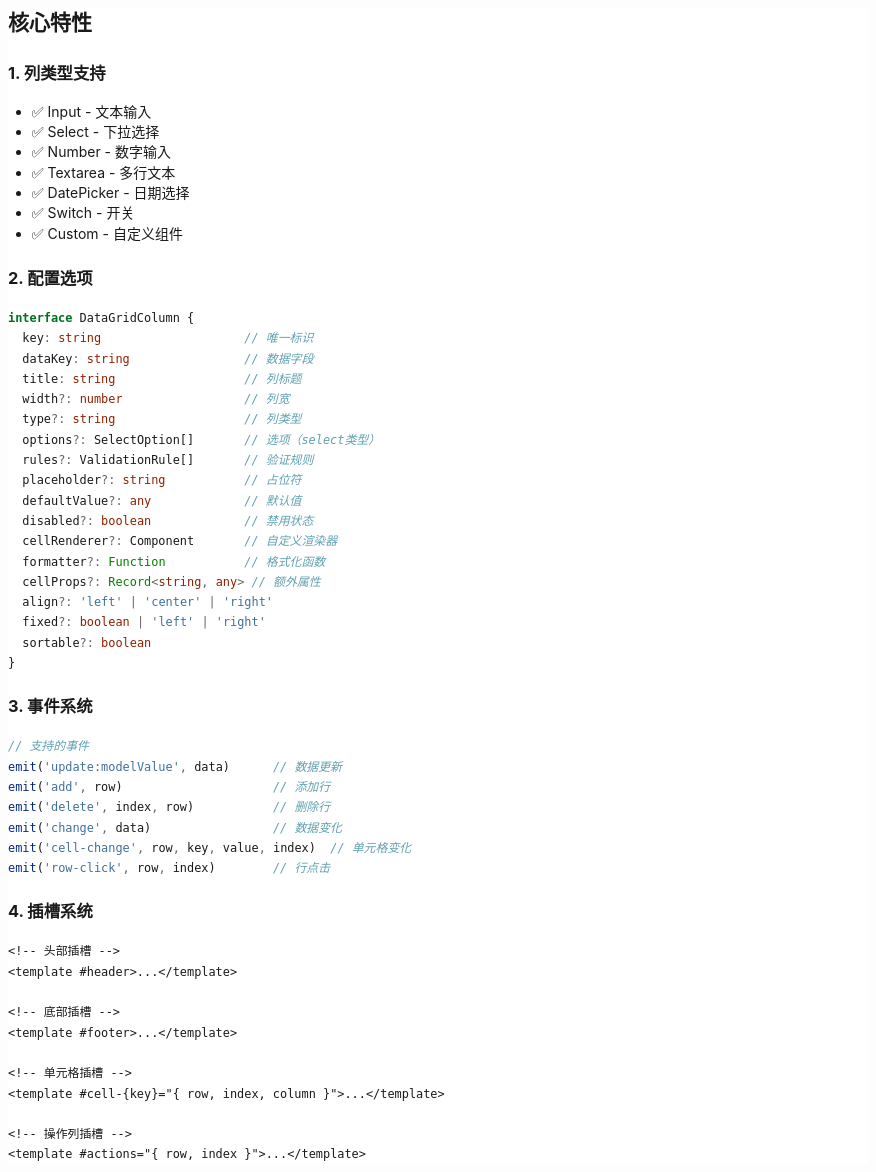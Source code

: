 ## 核心特性

### 1. 列类型支持
- ✅ Input - 文本输入
- ✅ Select - 下拉选择
- ✅ Number - 数字输入
- ✅ Textarea - 多行文本
- ✅ DatePicker - 日期选择
- ✅ Switch - 开关
- ✅ Custom - 自定义组件

### 2. 配置选项
```typescript
interface DataGridColumn {
  key: string                    // 唯一标识
  dataKey: string                // 数据字段
  title: string                  // 列标题
  width?: number                 // 列宽
  type?: string                  // 列类型
  options?: SelectOption[]       // 选项（select类型）
  rules?: ValidationRule[]       // 验证规则
  placeholder?: string           // 占位符
  defaultValue?: any             // 默认值
  disabled?: boolean             // 禁用状态
  cellRenderer?: Component       // 自定义渲染器
  formatter?: Function           // 格式化函数
  cellProps?: Record<string, any> // 额外属性
  align?: 'left' | 'center' | 'right'
  fixed?: boolean | 'left' | 'right'
  sortable?: boolean
}
```

### 3. 事件系统
```typescript
// 支持的事件
emit('update:modelValue', data)      // 数据更新
emit('add', row)                     // 添加行
emit('delete', index, row)           // 删除行
emit('change', data)                 // 数据变化
emit('cell-change', row, key, value, index)  // 单元格变化
emit('row-click', row, index)        // 行点击
```

### 4. 插槽系统
```vue
<!-- 头部插槽 -->
<template #header>...</template>

<!-- 底部插槽 -->
<template #footer>...</template>

<!-- 单元格插槽 -->
<template #cell-{key}="{ row, index, column }">...</template>

<!-- 操作列插槽 -->
<template #actions="{ row, index }">...</template>
```
